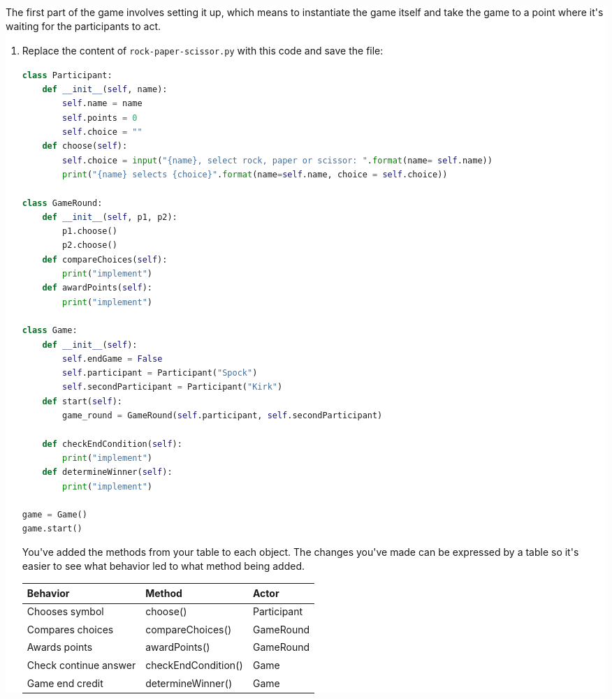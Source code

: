 The first part of the game involves setting it up, which means to instantiate the game itself and take the game to a point where it's waiting for the participants to act.

1. Replace the content of `rock-paper-scissor.py` with this code and save the file:

    ```python
    class Participant:
        def __init__(self, name):
            self.name = name
            self.points = 0
            self.choice = ""
        def choose(self):
            self.choice = input("{name}, select rock, paper or scissor: ".format(name= self.name))
            print("{name} selects {choice}".format(name=self.name, choice = self.choice))
    
    class GameRound:
        def __init__(self, p1, p2):
            p1.choose()
            p2.choose()
        def compareChoices(self):
            print("implement")
        def awardPoints(self):
            print("implement")
    
    class Game:
        def __init__(self):
            self.endGame = False
            self.participant = Participant("Spock")
            self.secondParticipant = Participant("Kirk")
        def start(self):
            game_round = GameRound(self.participant, self.secondParticipant)
    
        def checkEndCondition(self):
            print("implement")
        def determineWinner(self):
            print("implement")
    
    game = Game()
    game.start()
    ```

    You've added the methods from your table to each object. The changes you've made can be expressed by a table so it's easier to see what behavior led to what method being added.

    |Behavior              |Method              | Actor       |
    |----------------------|--------------------|-------------|
    |Chooses symbol        | choose()           | Participant |
    |Compares choices      | compareChoices()   | GameRound   |
    |Awards points         | awardPoints()      | GameRound   |  
    |Check continue answer | checkEndCondition()| Game        |
    |Game end credit       | determineWinner()  | Game        |
